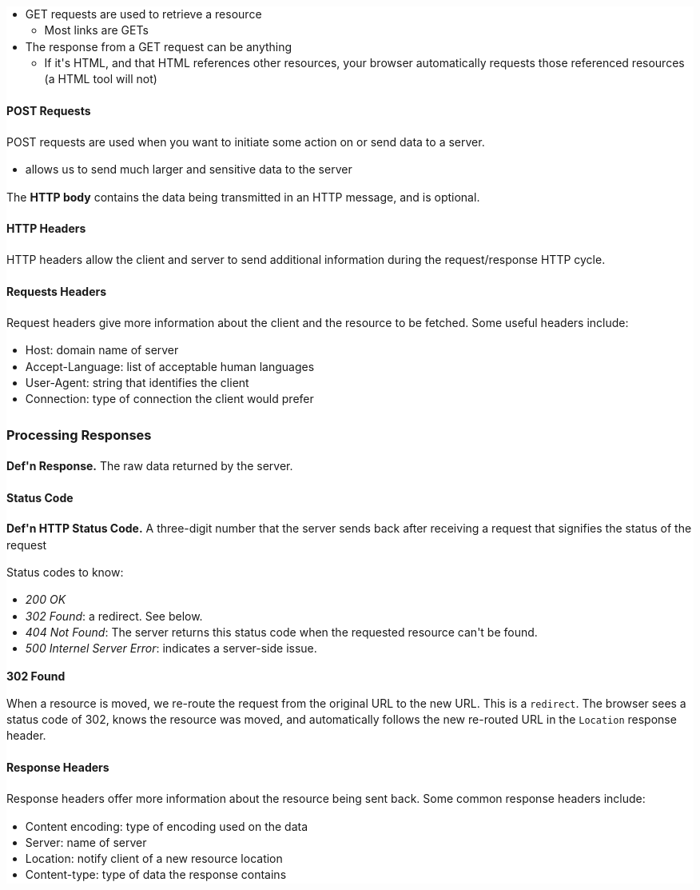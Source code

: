 - GET requests are used to retrieve a resource
    - Most links are GETs
- The response from a GET request can be anything
    - If it's HTML, and that HTML references other resources, your browser automatically requests those referenced resources (a HTML tool will not)

#### POST Requests

POST requests are used when you want to initiate some action on or send data to a server. 
- allows us to send much larger and sensitive data to the server

The **HTTP body** contains the data being transmitted in an HTTP message, and is optional.

#### HTTP Headers

HTTP headers allow the client and server to send additional information during the request/response HTTP cycle. 

#### Requests Headers

Request headers give more information about the client and the resource to be fetched. Some useful headers include:
- Host: domain name of server
- Accept-Language: list of acceptable human languages
- User-Agent: string that identifies the client
- Connection: type of connection the client would prefer

### Processing Responses

**Def'n Response.** The raw data returned by the server.

#### Status Code

**Def'n HTTP Status Code.** A three-digit number that the server sends back after receiving a request that signifies the status of the request

Status codes to know:
- *200 OK*
- *302 Found*: a redirect. See below.
- *404 Not Found*: The server returns this status code when the requested resource can't be found. 
- *500 Internel Server Error*: indicates a server-side issue. 

**302 Found**

When a resource is moved, we re-route the request from the original URL to the new URL. This is a `redirect`. The browser sees a status code of 302, knows the resource was moved, and automatically follows the new re-routed URL in the `Location` response header.

#### Response Headers

Response headers offer more information about the resource being sent back. Some common response headers include:
- Content encoding: type of encoding used on the data
- Server: name of server
- Location: notify client of a new resource location
- Content-type: type of data the response contains
